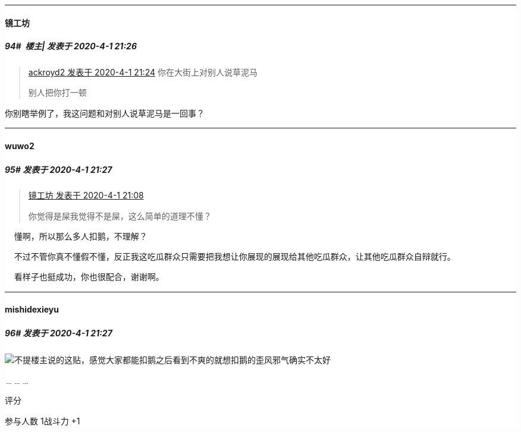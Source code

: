 

*****

####  镜工坊  
##### 94#         楼主| 发表于 2020-4-1 21:26



<blockquote><a href="httphttps://bbs.saraba1st.com/2b/forum.php?mod=redirect&amp;goto=findpost&amp;pid=46947793&amp;ptid=1921993" target="_blank">ackroyd2 发表于 2020-4-1 21:24</a>
你在大街上对别人说草泥马


别人把你打一顿</blockquote>
你别瞎举例了，我这问题和对别人说草泥马是一回事？







*****

####  wuwo2  
##### 95#       发表于 2020-4-1 21:27



<blockquote><a href="httphttps://bbs.saraba1st.com/2b/forum.php?mod=redirect&amp;goto=findpost&amp;pid=46947654&amp;ptid=1921993" target="_blank">镜工坊 发表于 2020-4-1 21:08</a>

你觉得是屎我觉得不是屎，这么简单的道理不懂？</blockquote>
    懂啊，所以那么多人扣鹅，不理解？


    不过不管你真不懂假不懂，反正我这吃瓜群众只需要把我想让你展现的展现给其他吃瓜群众，让其他吃瓜群众自辩就行。


    看样子也挺成功，你也很配合，谢谢啊。







*****

####  mishidexieyu  
##### 96#       发表于 2020-4-1 21:27



<img src="https://static.saraba1st.com/image/smiley/face2017/001.png" referrerpolicy="no-referrer">不提楼主说的这贴，感觉大家都能扣鹅之后看到不爽的就想扣鹅的歪风邪气确实不太好



﹍﹍﹍

评分





 参与人数 1战斗力 +1
